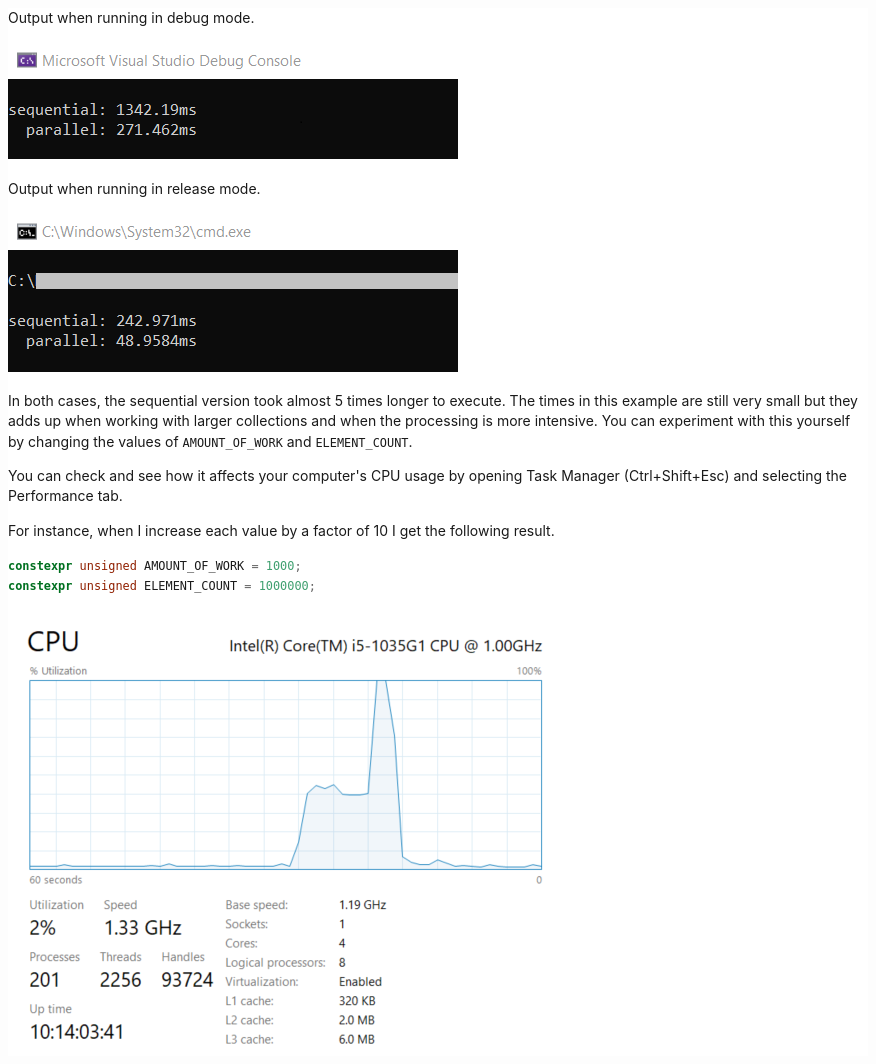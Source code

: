 Output when running in debug mode.

![alt text](https://github.com/adam-lafontaine/CMS/raw/current/blog/img/%5B004%5D/debug.png)

Output when running in release mode.

![alt text](https://github.com/adam-lafontaine/CMS/raw/current/blog/img/%5B004%5D/release.png)

In both cases, the sequential version took almost 5 times longer to execute.  The times in this example are still very small but they adds up when working with larger collections and when the processing is more intensive.  You can experiment with this yourself by changing the values of `AMOUNT_OF_WORK` and `ELEMENT_COUNT`.

You can check and see how it affects your computer's CPU usage by opening Task Manager (Ctrl+Shift+Esc) and selecting the Performance tab.

For instance, when I increase each value by a factor of 10 I get the following result.

```cpp
constexpr unsigned AMOUNT_OF_WORK = 1000;
constexpr unsigned ELEMENT_COUNT = 1000000;
```

![alt text](https://github.com/adam-lafontaine/CMS/raw/current/blog/img/%5B004%5D/cpu_usage.png)
